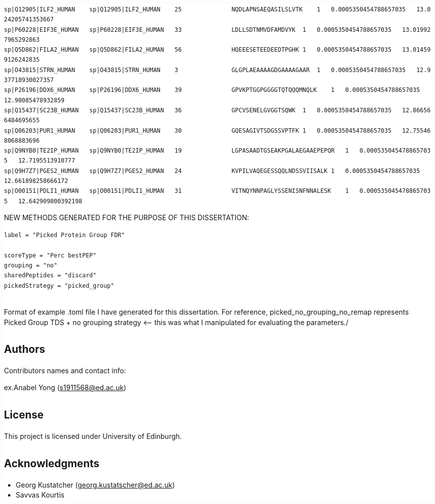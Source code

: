 ```
sp|Q12905|ILF2_HUMAN	sp|Q12905|ILF2_HUMAN	25				NQDLAPNSAEQASILSLVTK	1	0.0005350454788657035	13.024205741353667		
sp|P60228|EIF3E_HUMAN	sp|P60228|EIF3E_HUMAN	33				LDLLSDTNMVDFAMDVYK	1	0.0005350454788657035	13.019927965292863		
sp|Q5D862|FILA2_HUMAN	sp|Q5D862|FILA2_HUMAN	56				HQEEESETEEDEEDTPGHK	1	0.0005350454788657035	13.014599126242835		
sp|O43815|STRN_HUMAN	sp|O43815|STRN_HUMAN	3				GLGPLAEAAAAGDGAAAAGAAR	1	0.0005350454788657035	12.937718930027357		
sp|P26196|DDX6_HUMAN	sp|P26196|DDX6_HUMAN	39				GPVKPTGGPGGGGTQTQQQMNQLK	1	0.0005350454788657035	12.90085478932859		
sp|Q15437|SC23B_HUMAN	sp|Q15437|SC23B_HUMAN	36				GPCVSENELGVGGTSQWK	1	0.0005350454788657035	12.866566484695655		
sp|Q06203|PUR1_HUMAN	sp|Q06203|PUR1_HUMAN	30				GQESAGIVTSDGSSVPTFK	1	0.0005350454788657035	12.755468068883696		
sp|Q9NYB0|TE2IP_HUMAN	sp|Q9NYB0|TE2IP_HUMAN	19				LGPASAADTGSEAKPGALAEGAAEPEPQR	1	0.0005350454788657035	12.7195513910777		
sp|Q9H7Z7|PGES2_HUMAN	sp|Q9H7Z7|PGES2_HUMAN	24				KVPILVAQEGESSQQLNDSSVIISALK	1	0.0005350454788657035	12.661898258666172		
sp|O00151|PDLI1_HUMAN	sp|O00151|PDLI1_HUMAN	31				VITNQYNNPAGLYSSENISNFNNALESK	1	0.0005350454788657035	12.642909800392198		

```
NEW METHODS GENERATED FOR THE PURPOSE OF THIS DISSERTATION: 
```
label = "Picked Protein Group FDR"

scoreType = "Perc bestPEP"
grouping = "no"
sharedPeptides = "discard"
pickedStrategy = "picked_group"


```
Format of example  .toml file I have generated for this dissertation. For reference, picked_no_grouping_no_remap represents Picked Group TDS + no grouping strategy <-- this was what I manipulated for evaluating the parameters./

## Authors

Contributors names and contact info:

ex.Anabel Yong (s1911568@ed.ac.uk)

## License

This project is licensed under University of Edinburgh.

## Acknowledgments
* Georg Kustatcher (georg.kustatscher@ed.ac.uk)
* Savvas Kourtis



